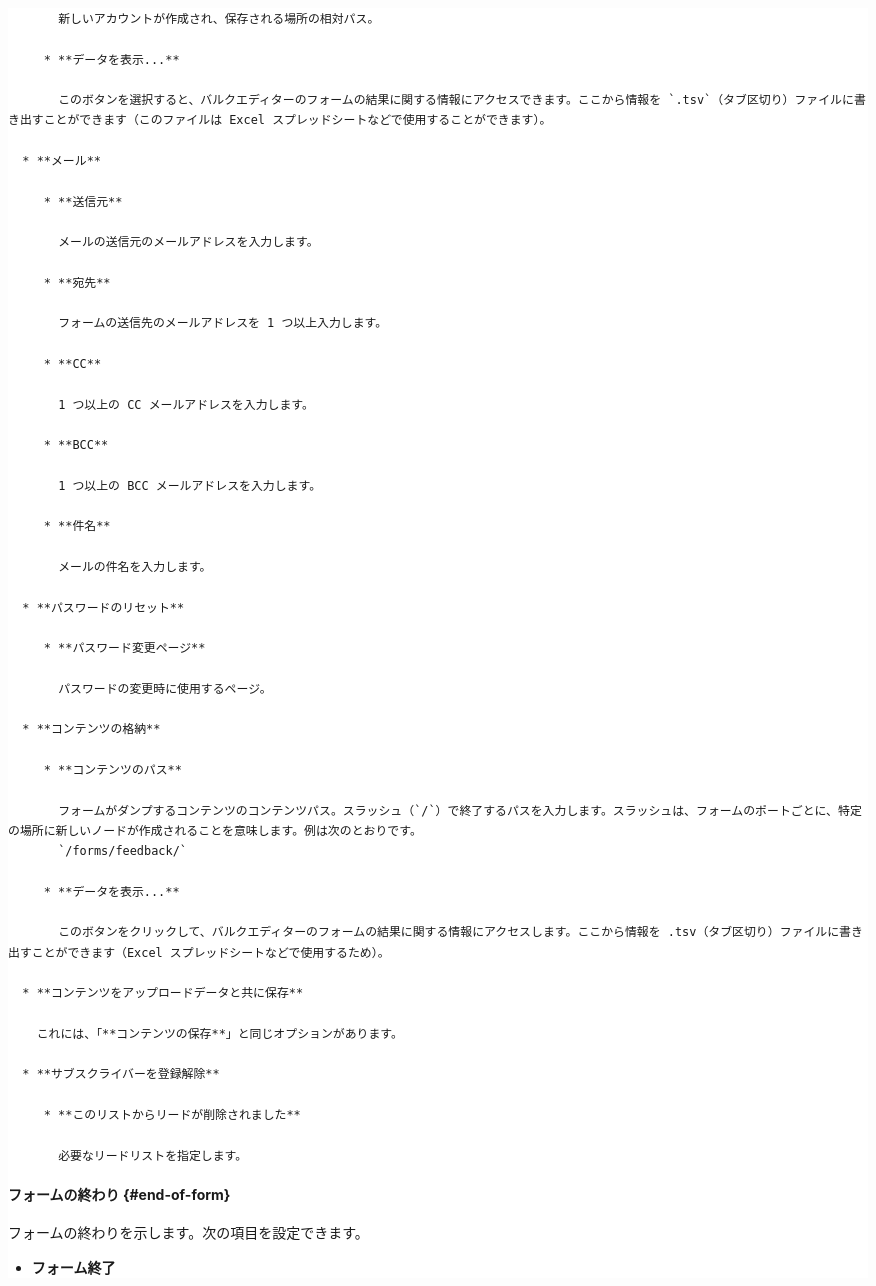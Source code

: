            新しいアカウントが作成され、保存される場所の相対パス。

         * **データを表示...**

           このボタンを選択すると、バルクエディターのフォームの結果に関する情報にアクセスできます。ここから情報を `.tsv`（タブ区切り）ファイルに書き出すことができます（このファイルは Excel スプレッドシートなどで使用することができます）。

      * **メール**

         * **送信元**

           メールの送信元のメールアドレスを入力します。

         * **宛先**

           フォームの送信先のメールアドレスを 1 つ以上入力します。

         * **CC**

           1 つ以上の CC メールアドレスを入力します。

         * **BCC**

           1 つ以上の BCC メールアドレスを入力します。

         * **件名**

           メールの件名を入力します。

      * **パスワードのリセット**

         * **パスワード変更ページ**

           パスワードの変更時に使用するページ。

      * **コンテンツの格納**

         * **コンテンツのパス**

           フォームがダンプするコンテンツのコンテンツパス。スラッシュ（`/`）で終了するパスを入力します。スラッシュは、フォームのポートごとに、特定の場所に新しいノードが作成されることを意味します。例は次のとおりです。
           `/forms/feedback/`

         * **データを表示...**

           このボタンをクリックして、バルクエディターのフォームの結果に関する情報にアクセスします。ここから情報を .tsv（タブ区切り）ファイルに書き出すことができます（Excel スプレッドシートなどで使用するため）。

      * **コンテンツをアップロードデータと共に保存**

        これには、「**コンテンツの保存**」と同じオプションがあります。

      * **サブスクライバーを登録解除**

         * **このリストからリードが削除されました**

           必要なリードリストを指定します。

#### フォームの終わり {#end-of-form}

フォームの終わりを示します。次の項目を設定できます。

* **フォーム終了**
